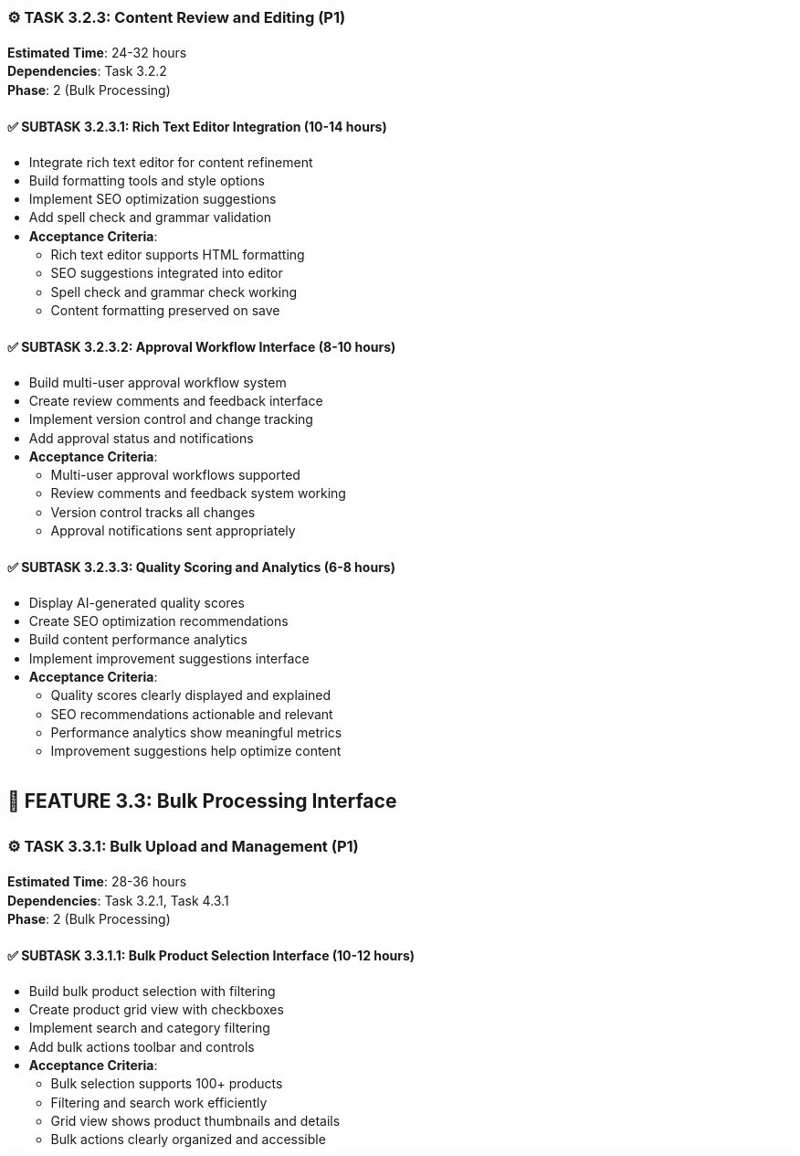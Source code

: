 ### ⚙️ TASK 3.2.3: Content Review and Editing (P1)
**Estimated Time**: 24-32 hours  
**Dependencies**: Task 3.2.2  
**Phase**: 2 (Bulk Processing)

#### ✅ SUBTASK 3.2.3.1: Rich Text Editor Integration (10-14 hours)
- Integrate rich text editor for content refinement
- Build formatting tools and style options
- Implement SEO optimization suggestions
- Add spell check and grammar validation
- **Acceptance Criteria**:
  - Rich text editor supports HTML formatting
  - SEO suggestions integrated into editor
  - Spell check and grammar check working
  - Content formatting preserved on save

#### ✅ SUBTASK 3.2.3.2: Approval Workflow Interface (8-10 hours)
- Build multi-user approval workflow system
- Create review comments and feedback interface
- Implement version control and change tracking
- Add approval status and notifications
- **Acceptance Criteria**:
  - Multi-user approval workflows supported
  - Review comments and feedback system working
  - Version control tracks all changes
  - Approval notifications sent appropriately

#### ✅ SUBTASK 3.2.3.3: Quality Scoring and Analytics (6-8 hours)
- Display AI-generated quality scores
- Create SEO optimization recommendations
- Build content performance analytics
- Implement improvement suggestions interface
- **Acceptance Criteria**:
  - Quality scores clearly displayed and explained
  - SEO recommendations actionable and relevant
  - Performance analytics show meaningful metrics
  - Improvement suggestions help optimize content

## 🎯 FEATURE 3.3: Bulk Processing Interface

### ⚙️ TASK 3.3.1: Bulk Upload and Management (P1)
**Estimated Time**: 28-36 hours  
**Dependencies**: Task 3.2.1, Task 4.3.1  
**Phase**: 2 (Bulk Processing)

#### ✅ SUBTASK 3.3.1.1: Bulk Product Selection Interface (10-12 hours)
- Build bulk product selection with filtering
- Create product grid view with checkboxes
- Implement search and category filtering
- Add bulk actions toolbar and controls
- **Acceptance Criteria**:
  - Bulk selection supports 100+ products
  - Filtering and search work efficiently
  - Grid view shows product thumbnails and details
  - Bulk actions clearly organized and accessible
